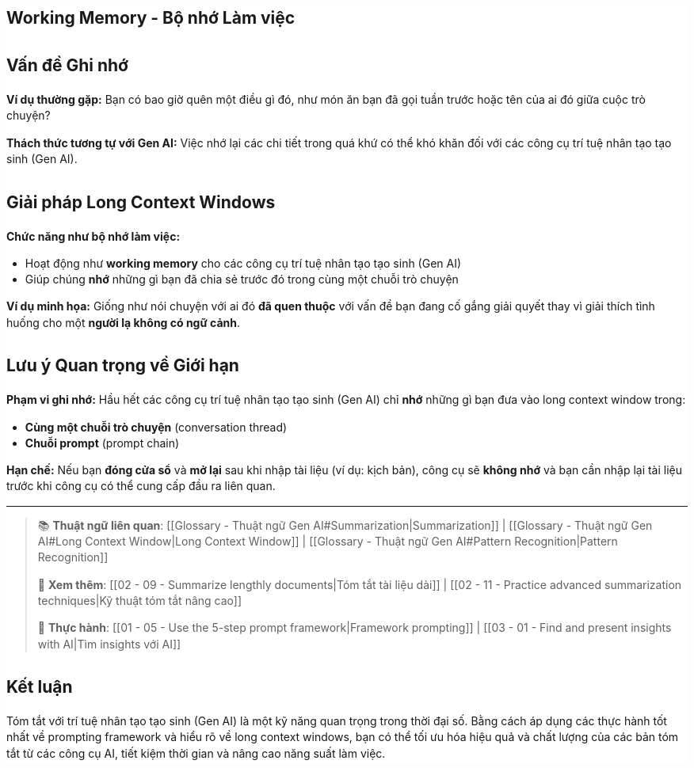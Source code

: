 ## Working Memory - Bộ nhớ Làm việc

## Vấn đề Ghi nhớ

**Ví dụ thường gặp:** Bạn có bao giờ quên một điều gì đó, như món ăn bạn đã gọi tuần trước hoặc tên của ai đó giữa cuộc trò chuyện?

**Thách thức tương tự với Gen AI:** Việc nhớ lại các chi tiết trong quá khứ có thể khó khăn đối với các công cụ trí tuệ nhân tạo tạo sinh (Gen AI).

## Giải pháp Long Context Windows

**Chức năng như bộ nhớ làm việc:**

- Hoạt động như **working memory** cho các công cụ trí tuệ nhân tạo tạo sinh (Gen AI)
- Giúp chúng **nhớ** những gì bạn đã chia sẻ trước đó trong cùng một chuỗi trò chuyện

**Ví dụ minh họa:** Giống như nói chuyện với ai đó **đã quen thuộc** với vấn đề bạn đang cố gắng giải quyết thay vì giải thích tình huống cho một **người lạ không có ngữ cảnh**.

## Lưu ý Quan trọng về Giới hạn

**Phạm vi ghi nhớ:** Hầu hết các công cụ trí tuệ nhân tạo tạo sinh (Gen AI) chỉ **nhớ** những gì bạn đưa vào long context window trong:

- **Cùng một chuỗi trò chuyện** (conversation thread)
- **Chuỗi prompt** (prompt chain)

**Hạn chế:** Nếu bạn **đóng cửa sổ** và **mở lại** sau khi nhập tài liệu (ví dụ: kịch bản), công cụ sẽ **không nhớ** và bạn cần nhập lại tài liệu trước khi công cụ có thể cung cấp đầu ra liên quan.

---

> 📚 **Thuật ngữ liên quan**: [[Glossary - Thuật ngữ Gen AI#Summarization|Summarization]] | [[Glossary - Thuật ngữ Gen AI#Long Context Window|Long Context Window]] | [[Glossary - Thuật ngữ Gen AI#Pattern Recognition|Pattern Recognition]]
>
> 🔗 **Xem thêm**: [[02 - 09 - Summarize lengthly documents|Tóm tắt tài liệu dài]] | [[02 - 11 - Practice advanced summarization techniques|Kỹ thuật tóm tắt nâng cao]]
>
> 🎯 **Thực hành**: [[01 - 05 - Use the 5-step prompt framework|Framework prompting]] | [[03 - 01 - Find and present insights with AI|Tìm insights với AI]]

## Kết luận

Tóm tắt với trí tuệ nhân tạo tạo sinh (Gen AI) là một kỹ năng quan trọng trong thời đại số. Bằng cách áp dụng các thực hành tốt nhất về prompting framework và hiểu rõ về long context windows, bạn có thể tối ưu hóa hiệu quả và chất lượng của các bản tóm tắt từ các công cụ AI, tiết kiệm thời gian và nâng cao năng suất làm việc.
